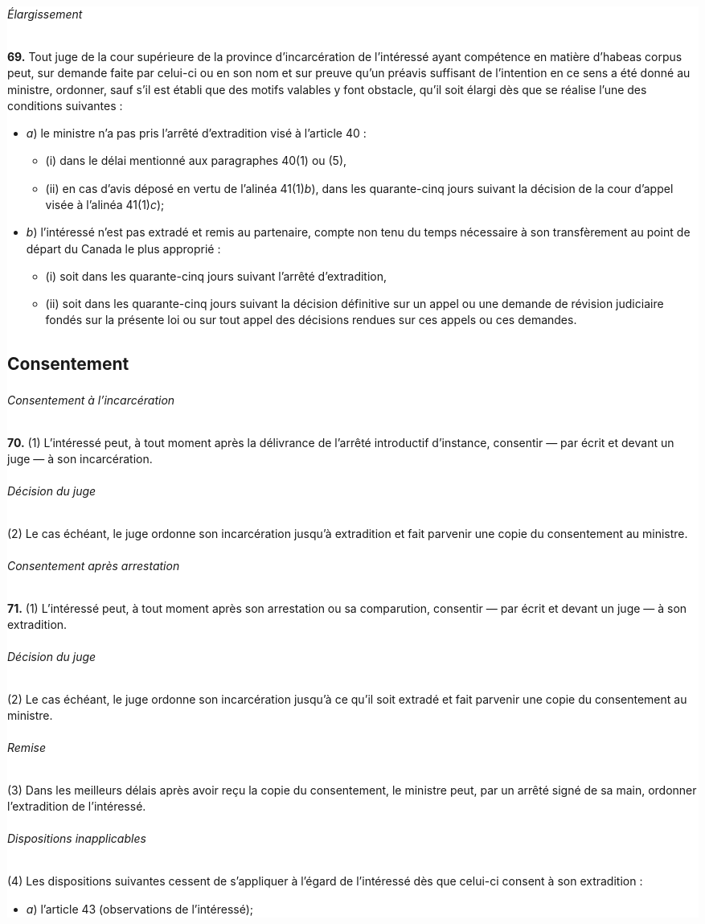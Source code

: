 ###### Élargissement

**69.** Tout juge de la cour supérieure de la province d’incarcération de l’intéressé ayant compétence en matière d’habeas corpus peut, sur demande faite par celui-ci ou en son nom et sur preuve qu’un préavis suffisant de l’intention en ce sens a été donné au ministre, ordonner, sauf s’il est établi que des motifs valables y font obstacle, qu’il soit élargi dès que se réalise l’une des conditions suivantes :

  * _a_) le ministre n’a pas pris l’arrêté d’extradition visé à l’article 40 :

    * (i) dans le délai mentionné aux paragraphes 40(1) ou (5),

    * (ii) en cas d’avis déposé en vertu de l’alinéa 41(1)_b_), dans les quarante-cinq jours suivant la décision de la cour d’appel visée à l’alinéa 41(1)_c_);

  * _b_) l’intéressé n’est pas extradé et remis au partenaire, compte non tenu du temps nécessaire à son transfèrement au point de départ du Canada le plus approprié :

    * (i) soit dans les quarante-cinq jours suivant l’arrêté d’extradition,

    * (ii) soit dans les quarante-cinq jours suivant la décision définitive sur un appel ou une demande de révision judiciaire fondés sur la présente loi ou sur tout appel des décisions rendues sur ces appels ou ces demandes.

## Consentement

###### Consentement à l’incarcération

**70.** (1) L’intéressé peut, à tout moment après la délivrance de l’arrêté introductif d’instance, consentir — par écrit et devant un juge — à son incarcération.

###### Décision du juge

(2) Le cas échéant, le juge ordonne son incarcération jusqu’à extradition et fait parvenir une copie du consentement au ministre.

###### Consentement après arrestation

**71.** (1) L’intéressé peut, à tout moment après son arrestation ou sa comparution, consentir — par écrit et devant un juge — à son extradition.

###### Décision du juge

(2) Le cas échéant, le juge ordonne son incarcération jusqu’à ce qu’il soit extradé et fait parvenir une copie du consentement au ministre.

###### Remise

(3) Dans les meilleurs délais après avoir reçu la copie du consentement, le ministre peut, par un arrêté signé de sa main, ordonner l’extradition de l’intéressé.

###### Dispositions inapplicables

(4) Les dispositions suivantes cessent de s’appliquer à l’égard de l’intéressé dès que celui-ci consent à son extradition :

  * _a_) l’article 43 (observations de l’intéressé);
